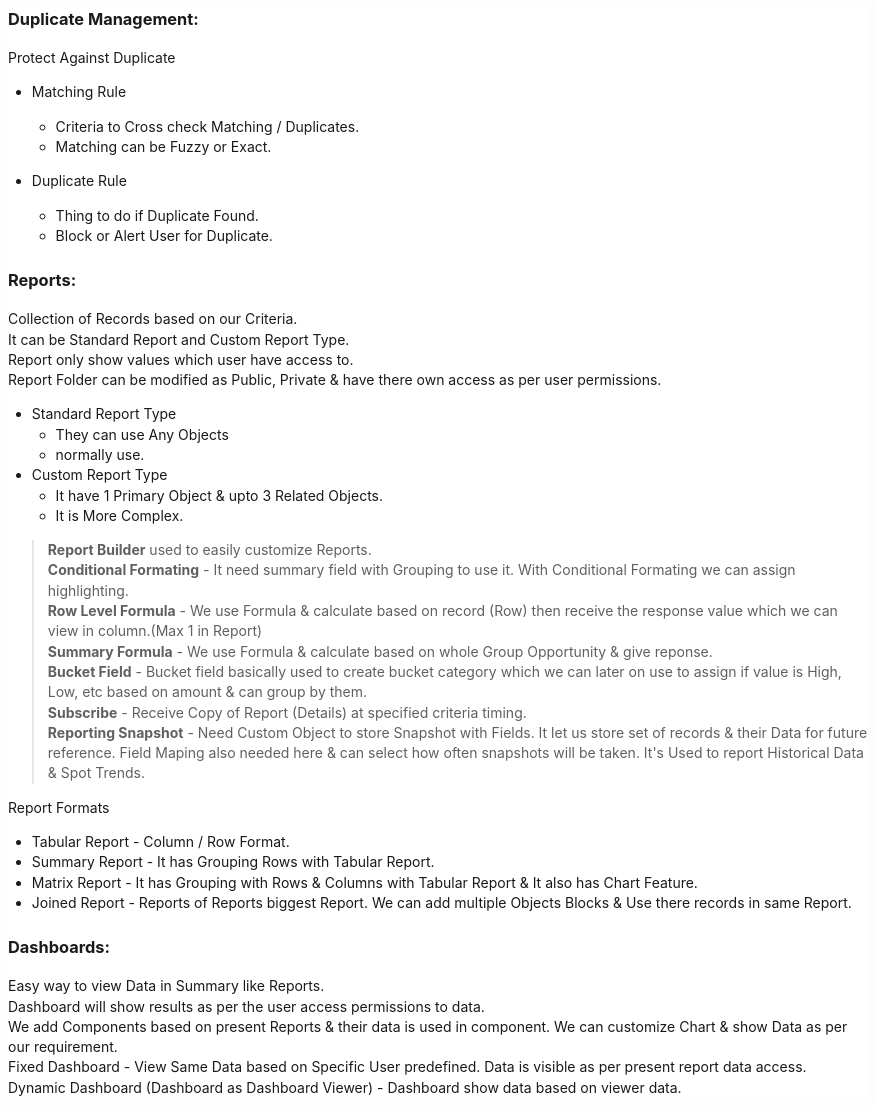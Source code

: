 ### Duplicate Management:

Protect Against Duplicate
- Matching Rule
  - Criteria to Cross check Matching / Duplicates.
  - Matching can be Fuzzy or Exact.

- Duplicate Rule
  - Thing to do if Duplicate Found.
  - Block or Alert User for Duplicate.

### Reports:

Collection of Records based on our Criteria.  
It can be Standard Report and Custom Report Type.  
Report only show values which user have access to.  
Report Folder can be modified as Public, Private & have there own access as per user permissions.  

- Standard Report Type
  - They can use Any Objects
  - normally use.
- Custom Report Type
  - It have 1 Primary Object & upto 3 Related Objects. 
  - It is More Complex.

> **Report Builder** used to easily customize Reports.  
> **Conditional Formating** - It need summary field with Grouping to use it. With Conditional Formating we can assign highlighting.  
> **Row Level Formula** - We use Formula & calculate based on record (Row) then receive the response value which we can view in column.(Max 1 in Report)  
> **Summary Formula** - We use Formula & calculate based on whole Group Opportunity & give reponse.  
> **Bucket Field** - Bucket field basically used to create bucket category which we can later on use to assign if value is High, Low, etc based on amount & can group by them.  
> **Subscribe** - Receive Copy of Report (Details) at specified criteria timing.  
> **Reporting Snapshot** - Need Custom Object to store Snapshot with Fields. It let us store set of records & their Data for future reference. Field Maping also needed here & can select how often snapshots will be taken. It's Used to report Historical Data & Spot Trends.


Report Formats
- Tabular Report - Column / Row Format.
- Summary Report - It has Grouping Rows with Tabular Report.
- Matrix Report - It has Grouping with Rows & Columns with Tabular Report & It also has Chart Feature.
- Joined Report - Reports of Reports biggest Report. We can add multiple Objects Blocks & Use there records in same Report.


### Dashboards:

Easy way to view Data in Summary like Reports.  
Dashboard will show results as per the user access permissions to data.  
We add Components based on present Reports & their data is used in component. We can customize Chart & show Data as per our requirement.  
Fixed Dashboard - View Same Data based on Specific User predefined. Data is visible as per present report data access.  
Dynamic Dashboard (Dashboard as Dashboard Viewer) - Dashboard show data based on viewer data.  
